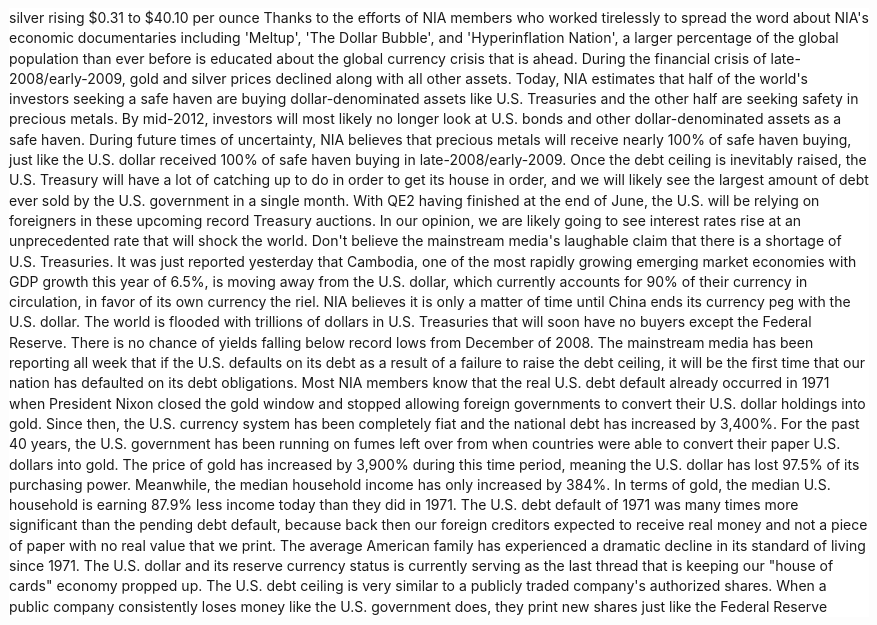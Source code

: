 silver rising $0.31 to $40.10 per ounce
Thanks to the efforts of NIA members who worked
tirelessly to spread the word about NIA's economic documentaries including 'Meltup',
'The
Dollar Bubble', and 'Hyperinflation
Nation', a larger percentage of the global population than ever
before is educated about the global currency crisis that is ahead.
During the financial crisis of late-2008/early-2009, gold and silver prices
declined along with all other assets.
Today, NIA estimates that half of the world's
investors seeking a safe haven are buying dollar-denominated assets like
U.S. Treasuries and the other half are seeking safety in precious metals. By
mid-2012, investors will most likely no longer look at U.S. bonds and other
dollar-denominated assets as a safe haven.
During future times of uncertainty, NIA believes
that precious metals will receive nearly 100% of safe haven buying, just
like the U.S. dollar received 100% of safe haven buying in
late-2008/early-2009.
Once the debt ceiling is inevitably raised, the U.S. Treasury will have a
lot of catching up to do in order to get its house in order, and we will
likely see the largest amount of debt ever sold by the U.S. government in a
single month. With QE2 having finished at the end of June, the U.S. will be
relying on foreigners in these upcoming record Treasury auctions. In our
opinion, we are likely going to see interest rates rise at an unprecedented
rate that will shock the world.
Don't believe the mainstream media's laughable claim that there is a
shortage of U.S. Treasuries. It was just reported yesterday that Cambodia,
one of the most rapidly growing emerging market economies with GDP growth
this year of 6.5%, is moving away from the U.S. dollar, which currently
accounts for 90% of their currency in circulation, in favor of its own
currency the riel.
NIA believes it is only a matter of time until
China ends its currency peg with the U.S. dollar. The world is flooded with
trillions of dollars in U.S. Treasuries that will soon have no buyers except
the
Federal Reserve.
There is no chance of yields falling below
record lows from December of 2008.
The mainstream media has been reporting all week that if the U.S. defaults
on its debt as a result of a failure to raise the debt ceiling, it will be
the first time that our nation has defaulted on its debt obligations. Most
NIA members know that the real U.S. debt default already occurred in 1971
when President Nixon closed the gold window and stopped allowing foreign
governments to convert their U.S. dollar holdings into gold.
Since then, the U.S. currency system has been
completely fiat and the national debt has increased by 3,400%.
For the past 40 years, the U.S. government has been running on fumes left
over from when countries were able to convert their paper U.S. dollars into
gold. The price of gold has increased by 3,900% during this time period,
meaning the U.S. dollar has lost 97.5% of its purchasing power. Meanwhile,
the median household income has only increased by 384%. In terms of gold,
the median U.S. household is earning 87.9% less income today than they did
in 1971.
The U.S. debt default of 1971 was many times
more significant than the pending debt default, because back then our
foreign creditors expected to receive real money and not a piece of paper
with no real value that we print.
The average American family has experienced a
dramatic decline in its standard of living since 1971. The U.S. dollar and
its reserve currency status is currently serving as the last thread that is
keeping our "house of cards" economy propped up.
The U.S. debt ceiling is very similar to a publicly traded company's
authorized shares. When a public company consistently loses money like the
U.S. government does, they print new shares just like the Federal Reserve